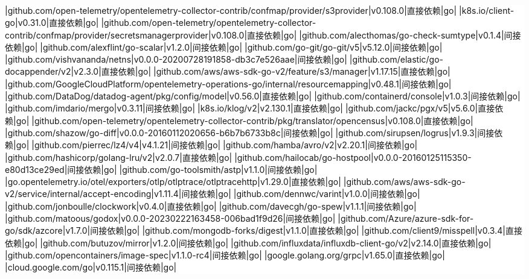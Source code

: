 |github.com/open-telemetry/opentelemetry-collector-contrib/confmap/provider/s3provider|v0.108.0|直接依赖|go|
|k8s.io/client-go|v0.31.0|直接依赖|go|
|github.com/open-telemetry/opentelemetry-collector-contrib/confmap/provider/secretsmanagerprovider|v0.108.0|直接依赖|go|
|github.com/alecthomas/go-check-sumtype|v0.1.4|间接依赖|go|
|github.com/alexflint/go-scalar|v1.2.0|间接依赖|go|
|github.com/go-git/go-git/v5|v5.12.0|间接依赖|go|
|github.com/vishvananda/netns|v0.0.0-20200728191858-db3c7e526aae|间接依赖|go|
|github.com/elastic/go-docappender/v2|v2.3.0|直接依赖|go|
|github.com/aws/aws-sdk-go-v2/feature/s3/manager|v1.17.15|直接依赖|go|
|github.com/GoogleCloudPlatform/opentelemetry-operations-go/internal/resourcemapping|v0.48.1|间接依赖|go|
|github.com/DataDog/datadog-agent/pkg/config/model|v0.56.0|直接依赖|go|
|github.com/containerd/console|v1.0.3|间接依赖|go|
|github.com/imdario/mergo|v0.3.11|间接依赖|go|
|k8s.io/klog/v2|v2.130.1|直接依赖|go|
|github.com/jackc/pgx/v5|v5.6.0|直接依赖|go|
|github.com/open-telemetry/opentelemetry-collector-contrib/pkg/translator/opencensus|v0.108.0|直接依赖|go|
|github.com/shazow/go-diff|v0.0.0-20160112020656-b6b7b6733b8c|间接依赖|go|
|github.com/sirupsen/logrus|v1.9.3|间接依赖|go|
|github.com/pierrec/lz4/v4|v4.1.21|间接依赖|go|
|github.com/hamba/avro/v2|v2.20.1|间接依赖|go|
|github.com/hashicorp/golang-lru/v2|v2.0.7|直接依赖|go|
|github.com/hailocab/go-hostpool|v0.0.0-20160125115350-e80d13ce29ed|间接依赖|go|
|github.com/go-toolsmith/astp|v1.1.0|间接依赖|go|
|go.opentelemetry.io/otel/exporters/otlp/otlptrace/otlptracehttp|v1.29.0|直接依赖|go|
|github.com/aws/aws-sdk-go-v2/service/internal/accept-encoding|v1.11.4|间接依赖|go|
|github.com/dennwc/varint|v1.0.0|间接依赖|go|
|github.com/jonboulle/clockwork|v0.4.0|直接依赖|go|
|github.com/davecgh/go-spew|v1.1.1|间接依赖|go|
|github.com/matoous/godox|v0.0.0-20230222163458-006bad1f9d26|间接依赖|go|
|github.com/Azure/azure-sdk-for-go/sdk/azcore|v1.7.0|间接依赖|go|
|github.com/mongodb-forks/digest|v1.1.0|直接依赖|go|
|github.com/client9/misspell|v0.3.4|直接依赖|go|
|github.com/butuzov/mirror|v1.2.0|间接依赖|go|
|github.com/influxdata/influxdb-client-go/v2|v2.14.0|直接依赖|go|
|github.com/opencontainers/image-spec|v1.1.0-rc4|间接依赖|go|
|google.golang.org/grpc|v1.65.0|直接依赖|go|
|cloud.google.com/go|v0.115.1|间接依赖|go|
